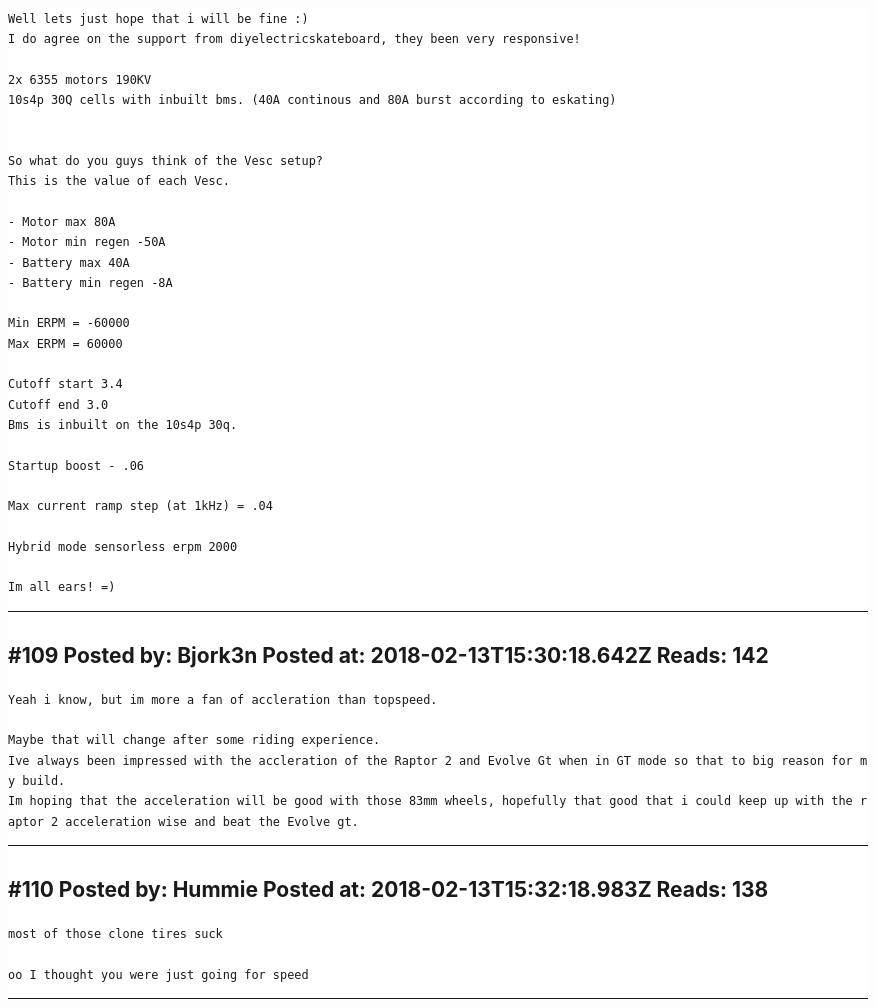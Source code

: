 ```
Well lets just hope that i will be fine :) 
I do agree on the support from diyelectricskateboard, they been very responsive!

2x 6355 motors 190KV
10s4p 30Q cells with inbuilt bms. (40A continous and 80A burst according to eskating)


So what do you guys think of the Vesc setup? 
This is the value of each Vesc.

- Motor max 80A
- Motor min regen -50A
- Battery max 40A
- Battery min regen -8A

Min ERPM = -60000
Max ERPM = 60000

Cutoff start 3.4
Cutoff end 3.0   
Bms is inbuilt on the 10s4p 30q.

Startup boost - .06

Max current ramp step (at 1kHz) = .04

Hybrid mode sensorless erpm 2000

Im all ears! =)
```

---
## \#109 Posted by: Bjork3n Posted at: 2018-02-13T15:30:18.642Z Reads: 142

```
Yeah i know, but im more a fan of accleration than topspeed. 

Maybe that will change after some riding experience.
Ive always been impressed with the accleration of the Raptor 2 and Evolve Gt when in GT mode so that to big reason for my build.
Im hoping that the acceleration will be good with those 83mm wheels, hopefully that good that i could keep up with the raptor 2 acceleration wise and beat the Evolve gt.
```

---
## \#110 Posted by: Hummie Posted at: 2018-02-13T15:32:18.983Z Reads: 138

```
most of those clone tires suck

oo I thought you were just going for speed
```

---